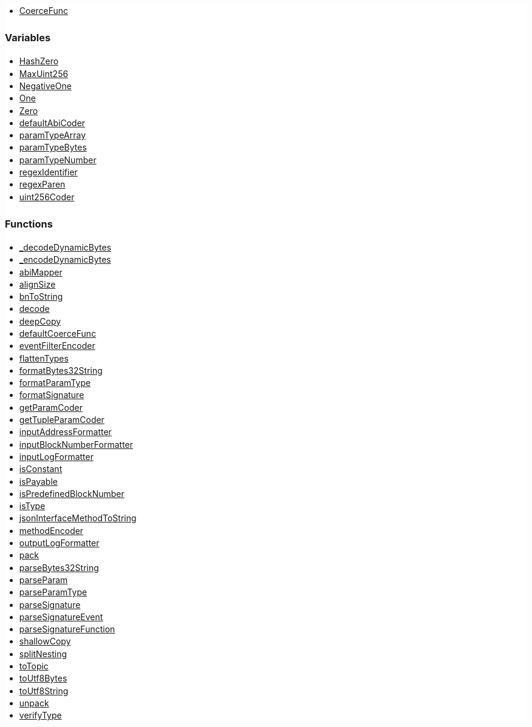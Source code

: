 * [CoerceFunc](globals.md#coercefunc)

### Variables

* [HashZero](globals.md#const-hashzero)
* [MaxUint256](globals.md#const-maxuint256)
* [NegativeOne](globals.md#const-negativeone)
* [One](globals.md#const-one)
* [Zero](globals.md#const-zero)
* [defaultAbiCoder](globals.md#const-defaultabicoder)
* [paramTypeArray](globals.md#const-paramtypearray)
* [paramTypeBytes](globals.md#const-paramtypebytes)
* [paramTypeNumber](globals.md#const-paramtypenumber)
* [regexIdentifier](globals.md#const-regexidentifier)
* [regexParen](globals.md#const-regexparen)
* [uint256Coder](globals.md#const-uint256coder)

### Functions

* [_decodeDynamicBytes](globals.md#_decodedynamicbytes)
* [_encodeDynamicBytes](globals.md#_encodedynamicbytes)
* [abiMapper](globals.md#const-abimapper)
* [alignSize](globals.md#alignsize)
* [bnToString](globals.md#bntostring)
* [decode](globals.md#const-decode)
* [deepCopy](globals.md#deepcopy)
* [defaultCoerceFunc](globals.md#const-defaultcoercefunc)
* [eventFilterEncoder](globals.md#const-eventfilterencoder)
* [flattenTypes](globals.md#const-flattentypes)
* [formatBytes32String](globals.md#formatbytes32string)
* [formatParamType](globals.md#formatparamtype)
* [formatSignature](globals.md#formatsignature)
* [getParamCoder](globals.md#getparamcoder)
* [getTupleParamCoder](globals.md#gettupleparamcoder)
* [inputAddressFormatter](globals.md#const-inputaddressformatter)
* [inputBlockNumberFormatter](globals.md#const-inputblocknumberformatter)
* [inputLogFormatter](globals.md#const-inputlogformatter)
* [isConstant](globals.md#const-isconstant)
* [isPayable](globals.md#const-ispayable)
* [isPredefinedBlockNumber](globals.md#const-ispredefinedblocknumber)
* [isType](globals.md#istype)
* [jsonInterfaceMethodToString](globals.md#const-jsoninterfacemethodtostring)
* [methodEncoder](globals.md#const-methodencoder)
* [outputLogFormatter](globals.md#const-outputlogformatter)
* [pack](globals.md#pack)
* [parseBytes32String](globals.md#parsebytes32string)
* [parseParam](globals.md#parseparam)
* [parseParamType](globals.md#parseparamtype)
* [parseSignature](globals.md#parsesignature)
* [parseSignatureEvent](globals.md#parsesignatureevent)
* [parseSignatureFunction](globals.md#parsesignaturefunction)
* [shallowCopy](globals.md#shallowcopy)
* [splitNesting](globals.md#splitnesting)
* [toTopic](globals.md#const-totopic)
* [toUtf8Bytes](globals.md#toutf8bytes)
* [toUtf8String](globals.md#toutf8string)
* [unpack](globals.md#unpack)
* [verifyType](globals.md#verifytype)
